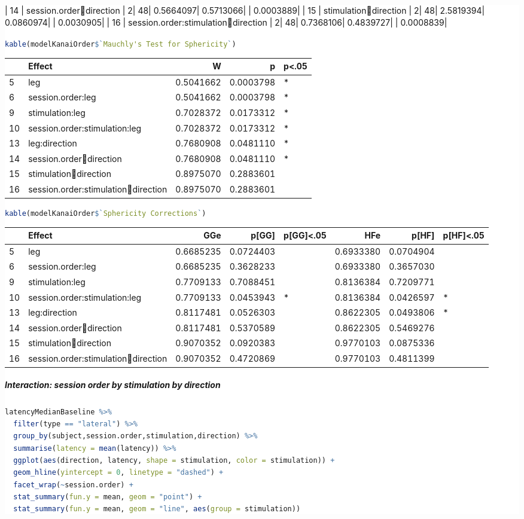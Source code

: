 | 14  | session.order:leg:direction             |    2|   48|  0.5664097|  0.5713066|          |  0.0003889|
| 15  | stimulation:leg:direction               |    2|   48|  2.5819394|  0.0860974|          |  0.0030905|
| 16  | session.order:stimulation:leg:direction |    2|   48|  0.7368106|  0.4839727|          |  0.0008839|

``` r
kable(modelKanaiOrder$`Mauchly's Test for Sphericity`)
```

|     | Effect                                  |          W|          p| p&lt;.05 |
|-----|:----------------------------------------|----------:|----------:|:---------|
| 5   | leg                                     |  0.5041662|  0.0003798| \*       |
| 6   | session.order:leg                       |  0.5041662|  0.0003798| \*       |
| 9   | stimulation:leg                         |  0.7028372|  0.0173312| \*       |
| 10  | session.order:stimulation:leg           |  0.7028372|  0.0173312| \*       |
| 13  | leg:direction                           |  0.7680908|  0.0481110| \*       |
| 14  | session.order:leg:direction             |  0.7680908|  0.0481110| \*       |
| 15  | stimulation:leg:direction               |  0.8975070|  0.2883601|          |
| 16  | session.order:stimulation:leg:direction |  0.8975070|  0.2883601|          |

``` r
kable(modelKanaiOrder$`Sphericity Corrections`)
```

|     | Effect                                  |        GGe|    p\[GG\]| p\[GG\]&lt;.05 |        HFe|    p\[HF\]| p\[HF\]&lt;.05 |
|-----|:----------------------------------------|----------:|----------:|:---------------|----------:|----------:|:---------------|
| 5   | leg                                     |  0.6685235|  0.0724403|                |  0.6933380|  0.0704904|                |
| 6   | session.order:leg                       |  0.6685235|  0.3628233|                |  0.6933380|  0.3657030|                |
| 9   | stimulation:leg                         |  0.7709133|  0.7088451|                |  0.8136384|  0.7209771|                |
| 10  | session.order:stimulation:leg           |  0.7709133|  0.0453943| \*             |  0.8136384|  0.0426597| \*             |
| 13  | leg:direction                           |  0.8117481|  0.0526303|                |  0.8622305|  0.0493806| \*             |
| 14  | session.order:leg:direction             |  0.8117481|  0.5370589|                |  0.8622305|  0.5469276|                |
| 15  | stimulation:leg:direction               |  0.9070352|  0.0920383|                |  0.9770103|  0.0875336|                |
| 16  | session.order:stimulation:leg:direction |  0.9070352|  0.4720869|                |  0.9770103|  0.4811399|                |

##### Interaction: session order by stimulation by direction

``` r
latencyMedianBaseline %>%
  filter(type == "lateral") %>%
  group_by(subject,session.order,stimulation,direction) %>%
  summarise(latency = mean(latency)) %>%
  ggplot(aes(direction, latency, shape = stimulation, color = stimulation)) +
  geom_hline(yintercept = 0, linetype = "dashed") +
  facet_wrap(~session.order) +
  stat_summary(fun.y = mean, geom = "point") +
  stat_summary(fun.y = mean, geom = "line", aes(group = stimulation))
```

